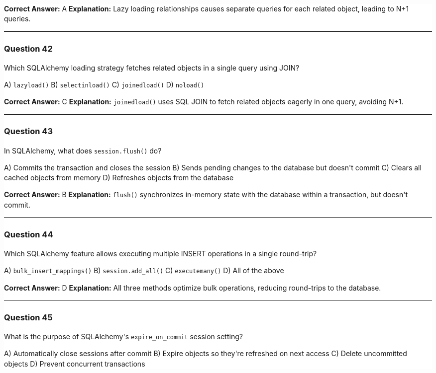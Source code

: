 **Correct Answer:** A
**Explanation:** Lazy loading relationships causes separate queries for each related object, leading to N+1 queries.

---

### Question 42
Which SQLAlchemy loading strategy fetches related objects in a single query using JOIN?

A) `lazyload()`
B) `selectinload()`
C) `joinedload()`
D) `noload()`

**Correct Answer:** C
**Explanation:** `joinedload()` uses SQL JOIN to fetch related objects eagerly in one query, avoiding N+1.

---

### Question 43
In SQLAlchemy, what does `session.flush()` do?

A) Commits the transaction and closes the session
B) Sends pending changes to the database but doesn't commit
C) Clears all cached objects from memory
D) Refreshes objects from the database

**Correct Answer:** B
**Explanation:** `flush()` synchronizes in-memory state with the database within a transaction, but doesn't commit.

---

### Question 44
Which SQLAlchemy feature allows executing multiple INSERT operations in a single round-trip?

A) `bulk_insert_mappings()`
B) `session.add_all()`
C) `executemany()`
D) All of the above

**Correct Answer:** D
**Explanation:** All three methods optimize bulk operations, reducing round-trips to the database.

---

### Question 45
What is the purpose of SQLAlchemy's `expire_on_commit` session setting?

A) Automatically close sessions after commit
B) Expire objects so they're refreshed on next access
C) Delete uncommitted objects
D) Prevent concurrent transactions
